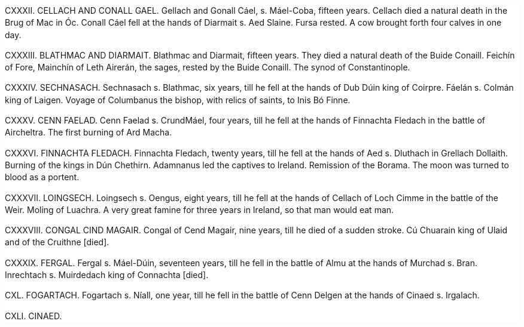 CXXXII. CELLACH AND CONALL GAEL.
Gellach and Gonall Cáel, s. Máel-Coba, fifteen years. Cellach died a natural death in the Brug of Mac in Óc. Conall Cáel fell at the hands of Diarmait s. Aed Slaine. Fursa rested. A cow brought forth four calves in one day.

CXXXIII. BLATHMAC AND DIARMAIT.
Blathmac and Diarmait, fifteen years. They died a natural death of the Buide Conaill. Feichín of Fore, Mainchín of Leth Airerán, the sages, rested by the Buide Conaill. The synod of Constantinople.

CXXXIV. SECHNASACH.
Sechnasach s. Blathmac, six years, till he fell at the hands of Dub Dúin king of Coirpre. Fáelán s. Colmán king of Laigen. Voyage of Columbanus the bishop, with relics of saints, to Inis Bó Finne.

CXXXV. CENN FAELAD.
Cenn Faelad s. CrundMáel, four years, till he fell at the hands of Finnachta Fledach in the battle of Aircheltra. The first burning of Ard Macha.

CXXXVI. FINNACHTA FLEDACH.
Finnachta Fledach, twenty years, till he fell at the hands of Aed s. Dluthach in Grellach Dollaith. Burning of the kings in Dún Chethirn. Adamnanus led the captives to Ireland. Remission of the Borama. The moon was turned to blood as a portent.

CXXXVII. LOINGSECH.
Loingsech s. Oengus, eight years, till he fell at the hands of Cellach of Loch Cimme in the battle of the Weir. Moling of Luachra. A very great famine for three years in Ireland, so that man would eat man.

CXXXVIII. CONGAL CIND MAGAIR.
Congal of Cend Magair, nine years, till he died of a sudden stroke. Cú Chuarain king of Ulaid and of the Cruithne [died].

CXXXIX. FERGAL.
Fergal s. Máel-Dúin, seventeen years, till he fell in the battle of Almu at the hands of Murchad s. Bran. Inrechtach s. Muirdedach king of Connachta [died].

CXL. FOGARTACH.
Fogartach s. Níall, one year, till he fell in the battle of Cenn Delgen at the hands of Cinaed s. Irgalach.

CXLI. CINAED.
